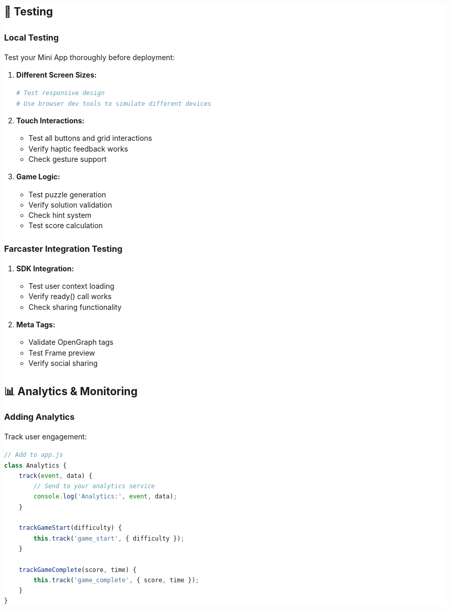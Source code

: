 ## 🧪 Testing

### Local Testing

Test your Mini App thoroughly before deployment:

1. **Different Screen Sizes:**
   ```bash
   # Test responsive design
   # Use browser dev tools to simulate different devices
   ```

2. **Touch Interactions:**
   - Test all buttons and grid interactions
   - Verify haptic feedback works
   - Check gesture support

3. **Game Logic:**
   - Test puzzle generation
   - Verify solution validation
   - Check hint system
   - Test score calculation

### Farcaster Integration Testing

1. **SDK Integration:**
   - Test user context loading
   - Verify ready() call works
   - Check sharing functionality

2. **Meta Tags:**
   - Validate OpenGraph tags
   - Test Frame preview
   - Verify social sharing

## 📊 Analytics & Monitoring

### Adding Analytics

Track user engagement:

```javascript
// Add to app.js
class Analytics {
    track(event, data) {
        // Send to your analytics service
        console.log('Analytics:', event, data);
    }
    
    trackGameStart(difficulty) {
        this.track('game_start', { difficulty });
    }
    
    trackGameComplete(score, time) {
        this.track('game_complete', { score, time });
    }
}
```

